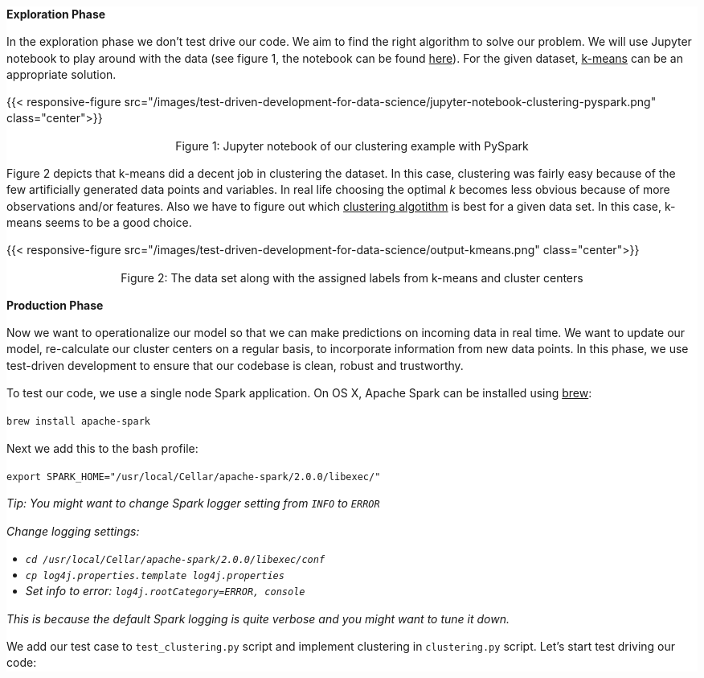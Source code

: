 **Exploration Phase**

In the exploration phase we don’t test drive our code. We aim to find the right algorithm to solve our problem. We will use Jupyter notebook to play around with the data (see figure 1, the notebook can be found [here](https://github.com/datitran/spark-tdd-example/blob/master/Clustering%20Example%20with%20PySpark.ipynb)). For the given dataset, [k-means](https://en.wikipedia.org/wiki/K-means_clustering) can be an appropriate solution.

{{< responsive-figure src="/images/test-driven-development-for-data-science/jupyter-notebook-clustering-pyspark.png" class="center">}}
<p align="center">
  Figure 1: Jupyter notebook of our clustering example with PySpark
</p>

Figure 2 depicts that k-means did a decent job in clustering the dataset. In this case, clustering was fairly easy because of the few artificially generated data points and variables. In real life choosing the optimal _k_ becomes less obvious because of more observations and/or features. Also we have to figure out which [clustering algotithm](http://scikit-learn.org/stable/modules/clustering.html#clustering) is best for a given data set. In this case, k-means seems to be a good choice.

{{< responsive-figure src="/images/test-driven-development-for-data-science/output-kmeans.png" class="center">}}
<p align="center">
  Figure 2: The data set along with the assigned labels from k-means and cluster centers
</p>

**Production Phase**

Now we want to operationalize our model so that we can make predictions on incoming data in real time. We want to update our model, re-calculate our cluster centers on a regular basis, to incorporate information from new data points. In this phase, we use test-driven development to ensure that our codebase is clean, robust and trustworthy.

To test our code, we use a single node Spark application. On OS X, Apache Spark can be installed using [brew](http://brew.sh/):

~~~ssh
brew install apache-spark
~~~

Next we add this to the bash profile:

~~~ssh
export SPARK_HOME="/usr/local/Cellar/apache-spark/2.0.0/libexec/"
~~~

_Tip: You might want to change Spark logger setting from `INFO` to `ERROR`_

_Change logging settings:_

* _`cd /usr/local/Cellar/apache-spark/2.0.0/libexec/conf`_
* _`cp log4j.properties.template log4j.properties`_
* _Set info to error: `log4j.rootCategory=ERROR, console`_

_This is because the default Spark logging is quite verbose and you might want to tune it down._

We add our test case to `test_clustering.py` script and implement clustering in `clustering.py` script. Let’s start test driving our code:
